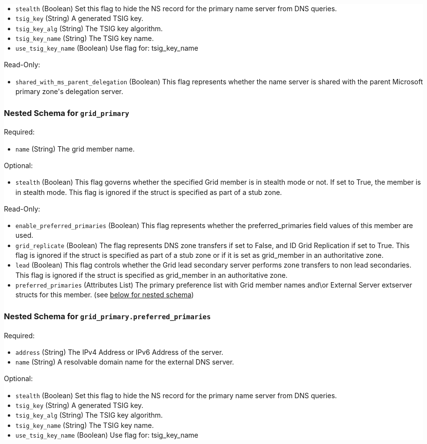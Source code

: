 - `stealth` (Boolean) Set this flag to hide the NS record for the primary name server from DNS queries.
- `tsig_key` (String) A generated TSIG key.
- `tsig_key_alg` (String) The TSIG key algorithm.
- `tsig_key_name` (String) The TSIG key name.
- `use_tsig_key_name` (Boolean) Use flag for: tsig_key_name

Read-Only:

- `shared_with_ms_parent_delegation` (Boolean) This flag represents whether the name server is shared with the parent Microsoft primary zone's delegation server.


<a id="nestedatt--grid_primary"></a>
### Nested Schema for `grid_primary`

Required:

- `name` (String) The grid member name.

Optional:

- `stealth` (Boolean) This flag governs whether the specified Grid member is in stealth mode or not. If set to True, the member is in stealth mode. This flag is ignored if the struct is specified as part of a stub zone.

Read-Only:

- `enable_preferred_primaries` (Boolean) This flag represents whether the preferred_primaries field values of this member are used.
- `grid_replicate` (Boolean) The flag represents DNS zone transfers if set to False, and ID Grid Replication if set to True. This flag is ignored if the struct is specified as part of a stub zone or if it is set as grid_member in an authoritative zone.
- `lead` (Boolean) This flag controls whether the Grid lead secondary server performs zone transfers to non lead secondaries. This flag is ignored if the struct is specified as grid_member in an authoritative zone.
- `preferred_primaries` (Attributes List) The primary preference list with Grid member names and\or External Server extserver structs for this member. (see [below for nested schema](#nestedatt--grid_primary--preferred_primaries))

<a id="nestedatt--grid_primary--preferred_primaries"></a>
### Nested Schema for `grid_primary.preferred_primaries`

Required:

- `address` (String) The IPv4 Address or IPv6 Address of the server.
- `name` (String) A resolvable domain name for the external DNS server.

Optional:

- `stealth` (Boolean) Set this flag to hide the NS record for the primary name server from DNS queries.
- `tsig_key` (String) A generated TSIG key.
- `tsig_key_alg` (String) The TSIG key algorithm.
- `tsig_key_name` (String) The TSIG key name.
- `use_tsig_key_name` (Boolean) Use flag for: tsig_key_name

